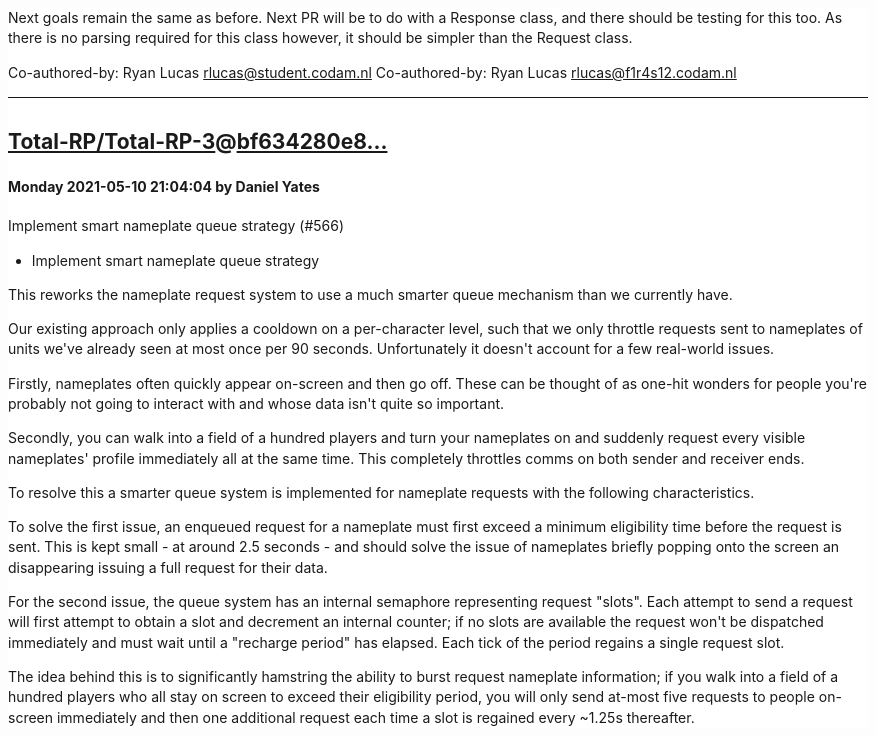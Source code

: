 Next goals remain the same as before. Next PR will be to do with a
Response class, and there should be testing for this too. As there is no
parsing required for this class however, it should be simpler than the
Request class.

Co-authored-by: Ryan Lucas <rlucas@student.codam.nl>
Co-authored-by: Ryan Lucas <rlucas@f1r4s12.codam.nl>

---
## [Total-RP/Total-RP-3](https://github.com/Total-RP/Total-RP-3)@[bf634280e8...](https://github.com/Total-RP/Total-RP-3/commit/bf634280e8cdc60c2c9531aaa7ebd26a9dfbc9a0)
#### Monday 2021-05-10 21:04:04 by Daniel Yates

Implement smart nameplate queue strategy (#566)

* Implement smart nameplate queue strategy

This reworks the nameplate request system to use a much smarter queue
mechanism than we currently have.

Our existing approach only applies a cooldown on a per-character level,
such that we only throttle requests sent to nameplates of units we've
already seen at most once per 90 seconds. Unfortunately it doesn't
account for a few real-world issues.

Firstly, nameplates often quickly appear on-screen and then go off.
These can be thought of as one-hit wonders for people you're probably
not going to interact with and whose data isn't quite so important.

Secondly, you can walk into a field of a hundred players and turn your
nameplates on and suddenly request every visible nameplates' profile
immediately all at the same time. This completely throttles comms
on both sender and receiver ends.

To resolve this a smarter queue system is implemented for nameplate
requests with the following characteristics.

To solve the first issue, an enqueued request for a nameplate must first
exceed a minimum eligibility time before the request is sent. This
is kept small - at around 2.5 seconds - and should solve the issue of
nameplates briefly popping onto the screen an disappearing issuing a
full request for their data.

For the second issue, the queue system has an internal semaphore
representing request "slots". Each attempt to send a request will
first attempt to obtain a slot and decrement an internal counter; if
no slots are available the request won't be dispatched immediately and
must wait until a "recharge period" has elapsed. Each tick of the period
regains a single request slot.

The idea behind this is to significantly hamstring the ability to burst
request nameplate information; if you walk into a field of a hundred
players who all stay on screen to exceed their eligibility period, you
will only send at-most five requests to people on-screen immediately and
then one additional request each time a slot is regained every ~1.25s
thereafter.
